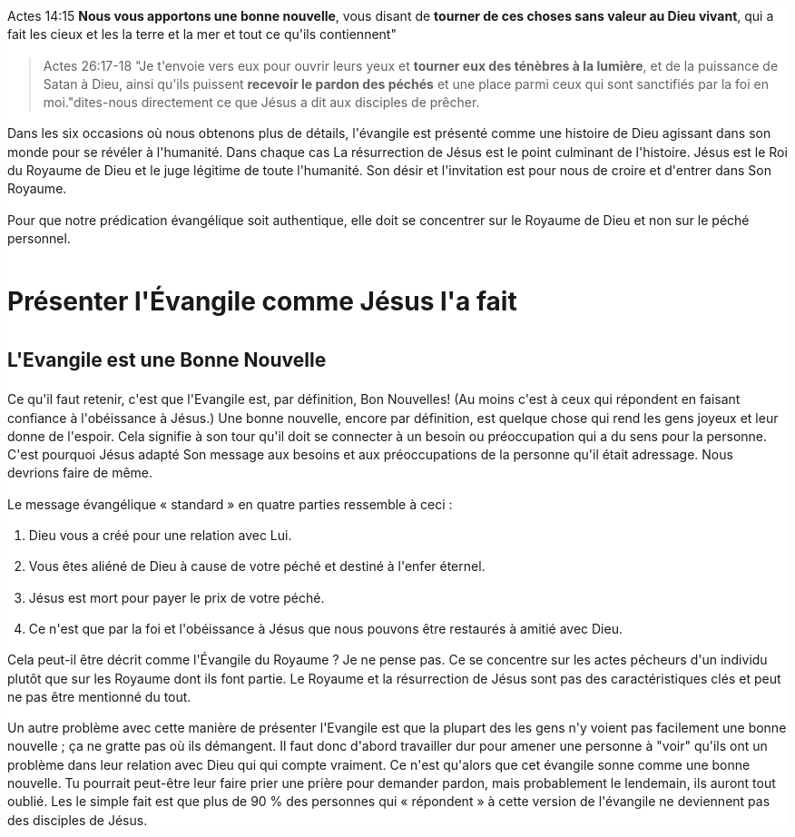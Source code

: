 Actes 14:15 **Nous vous apportons une bonne nouvelle**, vous disant de **tourner de
ces choses sans valeur au Dieu vivant**, qui a fait les cieux et les
la terre et la mer et tout ce qu'ils contiennent\"

> Actes 26:17-18 \"Je t'envoie vers eux pour ouvrir leurs yeux et **tourner
> eux des ténèbres à la lumière**, et de la puissance de Satan à Dieu, ainsi
> qu'ils puissent **recevoir le pardon des péchés** et une place parmi ceux
> qui sont sanctifiés par la foi en moi.\"dites-nous directement ce que Jésus a dit aux disciples de prêcher.

Dans les six occasions où nous obtenons plus de détails, l'évangile est présenté comme
une histoire de Dieu agissant dans son monde pour se révéler à l'humanité. Dans chaque
cas La résurrection de Jésus est le point culminant de l'histoire. Jésus est le Roi
du Royaume de Dieu et le juge légitime de toute l'humanité. Son désir et
l'invitation est pour nous de croire et d'entrer dans Son Royaume.

Pour que notre prédication évangélique soit authentique, elle doit se concentrer sur le Royaume
de Dieu et non sur le péché personnel.

# Présenter l'Évangile comme Jésus l'a fait

## L'Evangile est une Bonne Nouvelle

Ce qu'il faut retenir, c'est que l'Evangile est, par définition, Bon
Nouvelles! (Au moins c'est à ceux qui répondent en faisant confiance à l'obéissance à
Jésus.) Une bonne nouvelle, encore par définition, est quelque chose qui rend les gens
joyeux et leur donne de l'espoir. Cela signifie à son tour qu'il doit se connecter à un
besoin ou préoccupation qui a du sens pour la personne. C'est pourquoi Jésus
adapté Son message aux besoins et aux préoccupations de la personne qu'il était
adressage. Nous devrions faire de même.

Le message évangélique « standard » en quatre parties ressemble à ceci :

1. Dieu vous a créé pour une relation avec Lui.

2. Vous êtes aliéné de Dieu à cause de votre péché et destiné à
    l'enfer éternel.

3. Jésus est mort pour payer le prix de votre péché.

4. Ce n'est que par la foi et l'obéissance à Jésus que nous pouvons être restaurés à
    amitié avec Dieu.

Cela peut-il être décrit comme l'Évangile du Royaume ? Je ne pense pas. Ce
se concentre sur les actes pécheurs d'un individu plutôt que sur les
Royaume dont ils font partie. Le Royaume et la résurrection de Jésus sont
pas des caractéristiques clés et peut ne pas être mentionné du tout.

Un autre problème avec cette manière de présenter l'Evangile est que la plupart des
les gens n'y voient pas facilement une bonne nouvelle ; ça ne gratte pas où
ils démangent. Il faut donc d'abord travailler dur pour amener une personne à
"voir" qu'ils ont un problème dans leur relation avec Dieu qui
qui compte vraiment. Ce n'est qu'alors que cet évangile sonne comme une bonne nouvelle. Tu
pourrait peut-être leur faire prier une prière pour demander pardon, mais
probablement le lendemain, ils auront tout oublié. Les
le simple fait est que plus de 90 % des personnes qui « répondent » à cette
version de l'évangile ne deviennent pas des disciples de Jésus.
